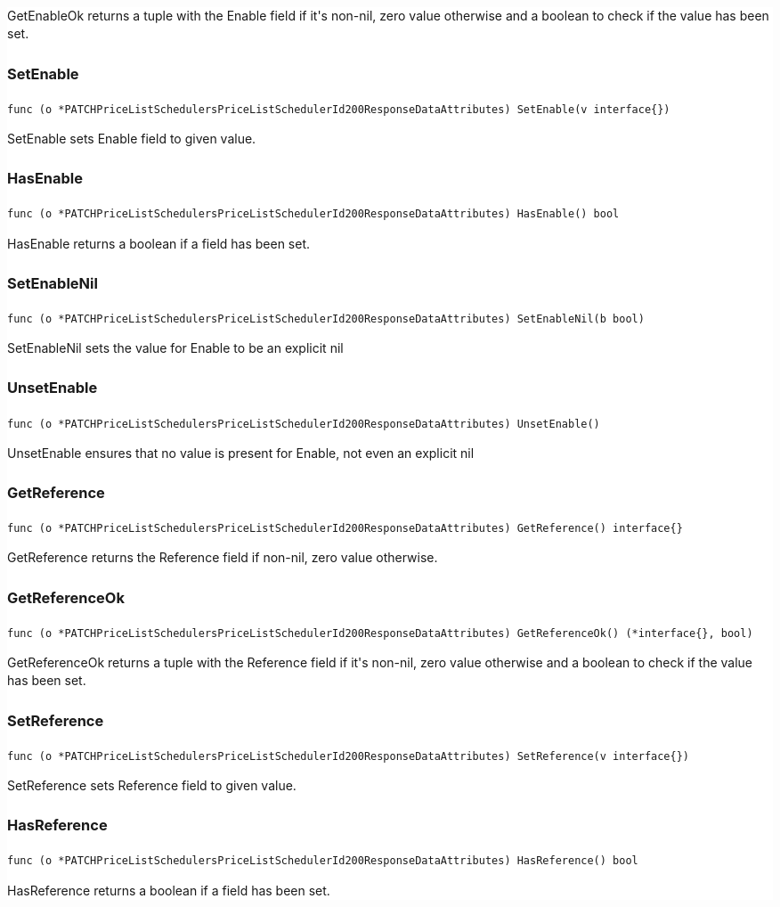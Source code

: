 GetEnableOk returns a tuple with the Enable field if it's non-nil, zero value otherwise
and a boolean to check if the value has been set.

### SetEnable

`func (o *PATCHPriceListSchedulersPriceListSchedulerId200ResponseDataAttributes) SetEnable(v interface{})`

SetEnable sets Enable field to given value.

### HasEnable

`func (o *PATCHPriceListSchedulersPriceListSchedulerId200ResponseDataAttributes) HasEnable() bool`

HasEnable returns a boolean if a field has been set.

### SetEnableNil

`func (o *PATCHPriceListSchedulersPriceListSchedulerId200ResponseDataAttributes) SetEnableNil(b bool)`

 SetEnableNil sets the value for Enable to be an explicit nil

### UnsetEnable
`func (o *PATCHPriceListSchedulersPriceListSchedulerId200ResponseDataAttributes) UnsetEnable()`

UnsetEnable ensures that no value is present for Enable, not even an explicit nil
### GetReference

`func (o *PATCHPriceListSchedulersPriceListSchedulerId200ResponseDataAttributes) GetReference() interface{}`

GetReference returns the Reference field if non-nil, zero value otherwise.

### GetReferenceOk

`func (o *PATCHPriceListSchedulersPriceListSchedulerId200ResponseDataAttributes) GetReferenceOk() (*interface{}, bool)`

GetReferenceOk returns a tuple with the Reference field if it's non-nil, zero value otherwise
and a boolean to check if the value has been set.

### SetReference

`func (o *PATCHPriceListSchedulersPriceListSchedulerId200ResponseDataAttributes) SetReference(v interface{})`

SetReference sets Reference field to given value.

### HasReference

`func (o *PATCHPriceListSchedulersPriceListSchedulerId200ResponseDataAttributes) HasReference() bool`

HasReference returns a boolean if a field has been set.
